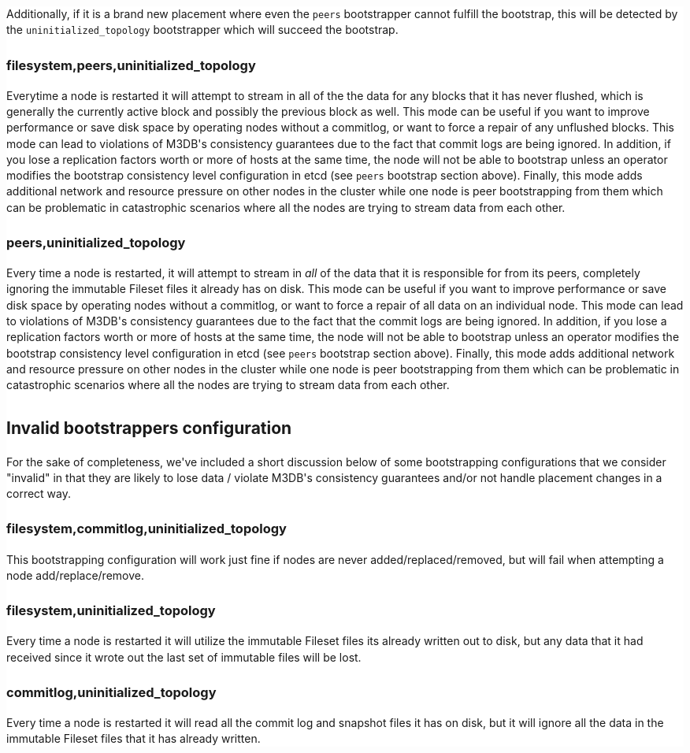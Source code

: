Additionally, if it is a brand new placement where even the `peers` bootstrapper cannot fulfill the bootstrap, this will be detected by the `uninitialized_topology` bootstrapper which will succeed the bootstrap.

### filesystem,peers,uninitialized_topology

Everytime a node is restarted it will attempt to stream in all of the the data for any blocks that it has never flushed, which is generally the currently active block and possibly the previous block as well. This mode can be useful if you want to improve performance or save disk space by operating nodes without a commitlog, or want to force a repair of any unflushed blocks. This mode can lead to violations of M3DB's consistency guarantees due to the fact that commit logs are being ignored. In addition, if you lose a replication factors worth or more of hosts at the same time, the node will not be able to bootstrap unless an operator modifies the bootstrap consistency level configuration in etcd (see `peers` bootstrap section above). Finally, this mode adds additional network and resource pressure on other nodes in the cluster while one node is peer bootstrapping from them which can be problematic in catastrophic scenarios where all the nodes are trying to stream data from each other.

### peers,uninitialized_topology

Every time a node is restarted, it will attempt to stream in *all* of the data that it is responsible for from its peers, completely ignoring the immutable Fileset files it already has on disk. This mode can be useful if you want to improve performance or save disk space by operating nodes without a commitlog, or want to force a repair of all data on an individual node. This mode can lead to violations of M3DB's consistency guarantees due to the fact that the commit logs are being ignored. In addition, if you lose a replication factors worth or more of hosts at the same time, the node will not be able to bootstrap unless an operator modifies the bootstrap consistency level configuration in etcd (see `peers` bootstrap section above). Finally, this mode adds additional network and resource pressure on other nodes in the cluster while one node is peer bootstrapping from them which can be problematic in catastrophic scenarios where all the nodes are trying to stream data from each other.

## Invalid bootstrappers configuration

For the sake of completeness, we've included a short discussion below of some bootstrapping configurations that we consider "invalid" in that they are likely to lose data / violate M3DB's consistency guarantees and/or not handle placement changes in a correct way.

### filesystem,commitlog,uninitialized_topology

This bootstrapping configuration will work just fine if nodes are never added/replaced/removed, but will fail when attempting a node add/replace/remove.

### filesystem,uninitialized_topology

Every time a node is restarted it will utilize the immutable Fileset files its already written out to disk, but any data that it had received since it wrote out the last set of immutable files will be lost.

### commitlog,uninitialized_topology

Every time a node is restarted it will read all the commit log and snapshot files it has on disk, but it will ignore all the data in the immutable Fileset files that it has already written.
